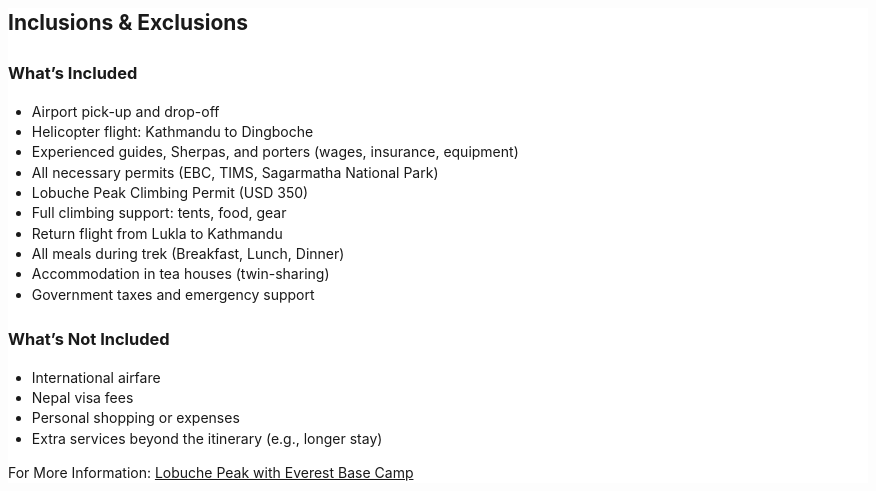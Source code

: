 ## Inclusions & Exclusions

### What’s Included

- Airport pick-up and drop-off
- Helicopter flight: Kathmandu to Dingboche
- Experienced guides, Sherpas, and porters (wages, insurance, equipment)
- All necessary permits (EBC, TIMS, Sagarmatha National Park)
- Lobuche Peak Climbing Permit (USD 350)
- Full climbing support: tents, food, gear
- Return flight from Lukla to Kathmandu
- All meals during trek (Breakfast, Lunch, Dinner)
- Accommodation in tea houses (twin-sharing)
- Government taxes and emergency support

### What’s Not Included

- International airfare
- Nepal visa fees
- Personal shopping or expenses
- Extra services beyond the itinerary (e.g., longer stay)

For More Information: [Lobuche Peak with Everest Base Camp](https://gorkhatravel.com/blog/lobuche-peak-with-everest-base-camp)
